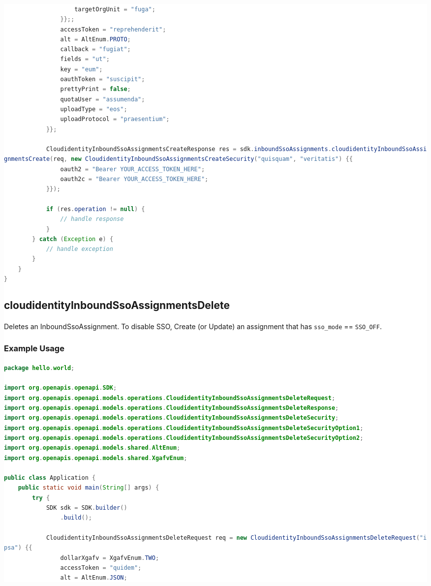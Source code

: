 ```java
                    targetOrgUnit = "fuga";
                }};;
                accessToken = "reprehenderit";
                alt = AltEnum.PROTO;
                callback = "fugiat";
                fields = "ut";
                key = "eum";
                oauthToken = "suscipit";
                prettyPrint = false;
                quotaUser = "assumenda";
                uploadType = "eos";
                uploadProtocol = "praesentium";
            }};            

            CloudidentityInboundSsoAssignmentsCreateResponse res = sdk.inboundSsoAssignments.cloudidentityInboundSsoAssignmentsCreate(req, new CloudidentityInboundSsoAssignmentsCreateSecurity("quisquam", "veritatis") {{
                oauth2 = "Bearer YOUR_ACCESS_TOKEN_HERE";
                oauth2c = "Bearer YOUR_ACCESS_TOKEN_HERE";
            }});

            if (res.operation != null) {
                // handle response
            }
        } catch (Exception e) {
            // handle exception
        }
    }
}
```

## cloudidentityInboundSsoAssignmentsDelete

Deletes an InboundSsoAssignment. To disable SSO, Create (or Update) an assignment that has `sso_mode` == `SSO_OFF`.

### Example Usage

```java
package hello.world;

import org.openapis.openapi.SDK;
import org.openapis.openapi.models.operations.CloudidentityInboundSsoAssignmentsDeleteRequest;
import org.openapis.openapi.models.operations.CloudidentityInboundSsoAssignmentsDeleteResponse;
import org.openapis.openapi.models.operations.CloudidentityInboundSsoAssignmentsDeleteSecurity;
import org.openapis.openapi.models.operations.CloudidentityInboundSsoAssignmentsDeleteSecurityOption1;
import org.openapis.openapi.models.operations.CloudidentityInboundSsoAssignmentsDeleteSecurityOption2;
import org.openapis.openapi.models.shared.AltEnum;
import org.openapis.openapi.models.shared.XgafvEnum;

public class Application {
    public static void main(String[] args) {
        try {
            SDK sdk = SDK.builder()
                .build();

            CloudidentityInboundSsoAssignmentsDeleteRequest req = new CloudidentityInboundSsoAssignmentsDeleteRequest("ipsa") {{
                dollarXgafv = XgafvEnum.TWO;
                accessToken = "quidem";
                alt = AltEnum.JSON;
```